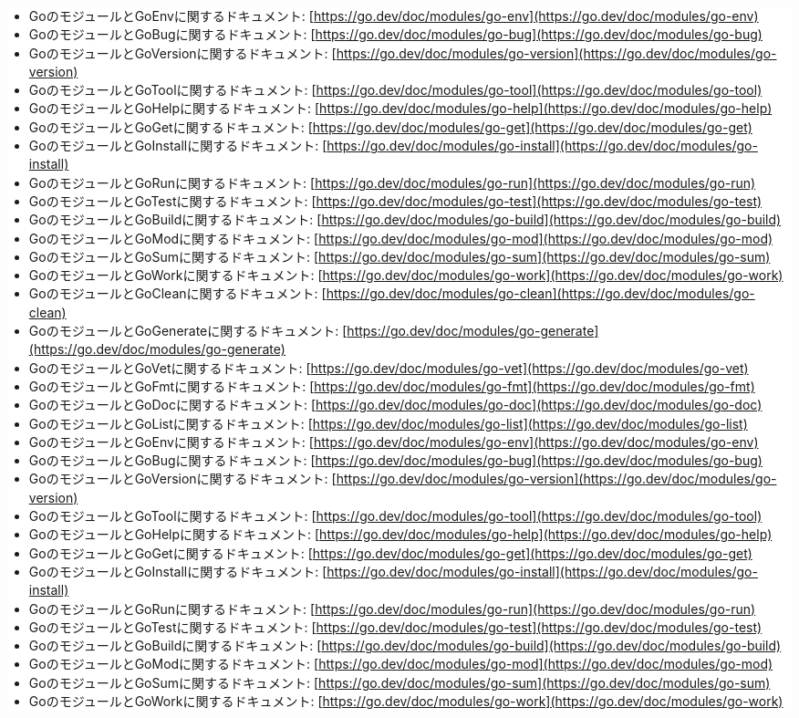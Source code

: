 *   GoのモジュールとGoEnvに関するドキュメント: [https://go.dev/doc/modules/go-env](https://go.dev/doc/modules/go-env)
*   GoのモジュールとGoBugに関するドキュメント: [https://go.dev/doc/modules/go-bug](https://go.dev/doc/modules/go-bug)
*   GoのモジュールとGoVersionに関するドキュメント: [https://go.dev/doc/modules/go-version](https://go.dev/doc/modules/go-version)
*   GoのモジュールとGoToolに関するドキュメント: [https://go.dev/doc/modules/go-tool](https://go.dev/doc/modules/go-tool)
*   GoのモジュールとGoHelpに関するドキュメント: [https://go.dev/doc/modules/go-help](https://go.dev/doc/modules/go-help)
*   GoのモジュールとGoGetに関するドキュメント: [https://go.dev/doc/modules/go-get](https://go.dev/doc/modules/go-get)
*   GoのモジュールとGoInstallに関するドキュメント: [https://go.dev/doc/modules/go-install](https://go.dev/doc/modules/go-install)
*   GoのモジュールとGoRunに関するドキュメント: [https://go.dev/doc/modules/go-run](https://go.dev/doc/modules/go-run)
*   GoのモジュールとGoTestに関するドキュメント: [https://go.dev/doc/modules/go-test](https://go.dev/doc/modules/go-test)
*   GoのモジュールとGoBuildに関するドキュメント: [https://go.dev/doc/modules/go-build](https://go.dev/doc/modules/go-build)
*   GoのモジュールとGoModに関するドキュメント: [https://go.dev/doc/modules/go-mod](https://go.dev/doc/modules/go-mod)
*   GoのモジュールとGoSumに関するドキュメント: [https://go.dev/doc/modules/go-sum](https://go.dev/doc/modules/go-sum)
*   GoのモジュールとGoWorkに関するドキュメント: [https://go.dev/doc/modules/go-work](https://go.dev/doc/modules/go-work)
*   GoのモジュールとGoCleanに関するドキュメント: [https://go.dev/doc/modules/go-clean](https://go.dev/doc/modules/go-clean)
*   GoのモジュールとGoGenerateに関するドキュメント: [https://go.dev/doc/modules/go-generate](https://go.dev/doc/modules/go-generate)
*   GoのモジュールとGoVetに関するドキュメント: [https://go.dev/doc/modules/go-vet](https://go.dev/doc/modules/go-vet)
*   GoのモジュールとGoFmtに関するドキュメント: [https://go.dev/doc/modules/go-fmt](https://go.dev/doc/modules/go-fmt)
*   GoのモジュールとGoDocに関するドキュメント: [https://go.dev/doc/modules/go-doc](https://go.dev/doc/modules/go-doc)
*   GoのモジュールとGoListに関するドキュメント: [https://go.dev/doc/modules/go-list](https://go.dev/doc/modules/go-list)
*   GoのモジュールとGoEnvに関するドキュメント: [https://go.dev/doc/modules/go-env](https://go.dev/doc/modules/go-env)
*   GoのモジュールとGoBugに関するドキュメント: [https://go.dev/doc/modules/go-bug](https://go.dev/doc/modules/go-bug)
*   GoのモジュールとGoVersionに関するドキュメント: [https://go.dev/doc/modules/go-version](https://go.dev/doc/modules/go-version)
*   GoのモジュールとGoToolに関するドキュメント: [https://go.dev/doc/modules/go-tool](https://go.dev/doc/modules/go-tool)
*   GoのモジュールとGoHelpに関するドキュメント: [https://go.dev/doc/modules/go-help](https://go.dev/doc/modules/go-help)
*   GoのモジュールとGoGetに関するドキュメント: [https://go.dev/doc/modules/go-get](https://go.dev/doc/modules/go-get)
*   GoのモジュールとGoInstallに関するドキュメント: [https://go.dev/doc/modules/go-install](https://go.dev/doc/modules/go-install)
*   GoのモジュールとGoRunに関するドキュメント: [https://go.dev/doc/modules/go-run](https://go.dev/doc/modules/go-run)
*   GoのモジュールとGoTestに関するドキュメント: [https://go.dev/doc/modules/go-test](https://go.dev/doc/modules/go-test)
*   GoのモジュールとGoBuildに関するドキュメント: [https://go.dev/doc/modules/go-build](https://go.dev/doc/modules/go-build)
*   GoのモジュールとGoModに関するドキュメント: [https://go.dev/doc/modules/go-mod](https://go.dev/doc/modules/go-mod)
*   GoのモジュールとGoSumに関するドキュメント: [https://go.dev/doc/modules/go-sum](https://go.dev/doc/modules/go-sum)
*   GoのモジュールとGoWorkに関するドキュメント: [https://go.dev/doc/modules/go-work](https://go.dev/doc/modules/go-work)